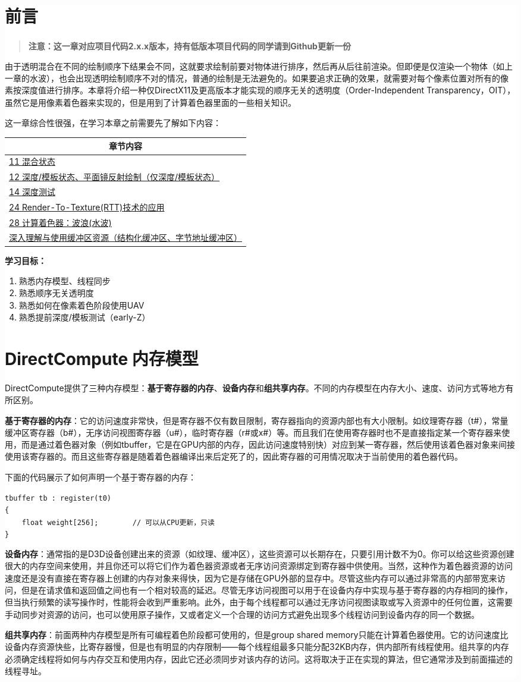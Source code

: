 # 前言

>  **注意：这一章对应项目代码2.x.x版本，持有低版本项目代码的同学请到Github更新一份**

由于透明混合在不同的绘制顺序下结果会不同，这就要求绘制前要对物体进行排序，然后再从后往前渲染。但即便是仅渲染一个物体（如上一章的水波），也会出现透明绘制顺序不对的情况，普通的绘制是无法避免的。如果要追求正确的效果，就需要对每个像素位置对所有的像素按深度值进行排序。本章将介绍一种仅DirectX11及更高版本才能实现的顺序无关的透明度（Order-Independent Transparency，OIT），虽然它是用像素着色器来实现的，但是用到了计算着色器里面的一些相关知识。

这一章综合性很强，在学习本章之前需要先了解如下内容：

| 章节内容                                                     |
| ------------------------------------------------------------ |
| [11 混合状态](part2/11.md)                                   |
| [12 深度/模板状态、平面镜反射绘制（仅深度/模板状态）](part2/12.md) |
| [14 深度测试](part2/14.md)                                   |
| [24 Render-To-Texture(RTT)技术的应用](part2/24.md)           |
| [28 计算着色器：波浪(水波)](part2/28.md)                     |
| [深入理解与使用缓冲区资源（结构化缓冲区、字节地址缓冲区）](misc/Buffer.md) |

**学习目标：**

1. 熟悉内存模型、线程同步
2. 熟悉顺序无关透明度
3. 熟悉如何在像素着色阶段使用UAV
4. 熟悉提前深度/模板测试（early-Z）

# DirectCompute 内存模型

DirectCompute提供了三种内存模型：**基于寄存器的内存**、**设备内存**和**组共享内存**。不同的内存模型在内存大小、速度、访问方式等地方有所区别。

**基于寄存器的内存**：它的访问速度非常快，但是寄存器不仅有数目限制，寄存器指向的资源内部也有大小限制。如纹理寄存器（t#），常量缓冲区寄存器（b#），无序访问视图寄存器（u#），临时寄存器（r#或x#）等。而且我们在使用寄存器时也不是直接指定某一个寄存器来使用，而是通过着色器对象（例如tbuffer，它是在GPU内部的内存，因此访问速度特别快）对应到某一寄存器，然后使用该着色器对象来间接使用该寄存器的。而且这些寄存器是随着着色器编译出来后定死了的，因此寄存器的可用情况取决于当前使用的着色器代码。

下面的代码展示了如何声明一个基于寄存器的内存：

```hlsl
tbuffer tb : register(t0)
{
    float weight[256];        // 可以从CPU更新，只读
}
```

**设备内存**：通常指的是D3D设备创建出来的资源（如纹理、缓冲区），这些资源可以长期存在，只要引用计数不为0。你可以给这些资源创建很大的内存空间来使用，并且你还可以将它们作为着色器资源或者无序访问资源绑定到寄存器中供使用。当然，这种作为着色器资源的访问速度还是没有直接在寄存器上创建的内存对象来得快，因为它是存储在GPU外部的显存中。尽管这些内存可以通过非常高的内部带宽来访问，但是在请求值和返回值之间也有一个相对较高的延迟。尽管无序访问视图可以用于在设备内存中实现与基于寄存器的内存相同的操作，但当执行频繁的读写操作时，性能将会收到严重影响。此外，由于每个线程都可以通过无序访问视图读取或写入资源中的任何位置，这需要手动同步对资源的访问，也可以使用原子操作，又或者定义一个合理的访问方式避免出现多个线程访问到设备内存的同一个数据。

**组共享内存**：前面两种内存模型是所有可编程着色阶段都可使用的，但是group shared memory只能在计算着色器使用。它的访问速度比设备内存资源快些，比寄存器慢，但是也有明显的内存限制——每个线程组最多只能分配32KB内存，供内部所有线程使用。组共享的内存必须确定线程将如何与内存交互和使用内存，因此它还必须同步对该内存的访问。这将取决于正在实现的算法，但它通常涉及到前面描述的线程寻址。
